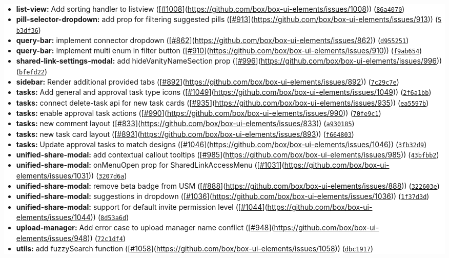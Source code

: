 * **list-view:** Add sorting handler to listview ([[#1008](https://github.com/box/box-ui-elements/pull/1008)](https://github.com/box/box-ui-elements/issues/1008)) ([`86a4070`](https://github.com/box/box-ui-elements/commit[`86a4070`](https://github.com/box/box-ui-elements/commit/86a4070)))
* **pill-selector-dropdown:** add prop for filtering suggested pills ([[#913](https://github.com/box/box-ui-elements/pull/913)](https://github.com/box/box-ui-elements/issues/913)) ([`5b3df36`](https://github.com/box/box-ui-elements/commit[`5b3df36`](https://github.com/box/box-ui-elements/commit/5b3df36)))
* **query-bar:** implement connector dropdown ([[#862](https://github.com/box/box-ui-elements/pull/862)](https://github.com/box/box-ui-elements/issues/862)) ([`d955251`](https://github.com/box/box-ui-elements/commit[`d955251`](https://github.com/box/box-ui-elements/commit/d955251)))
* **query-bar:** Implement multi enum in filter button ([[#910](https://github.com/box/box-ui-elements/pull/910)](https://github.com/box/box-ui-elements/issues/910)) ([`f9ab654`](https://github.com/box/box-ui-elements/commit[`f9ab654`](https://github.com/box/box-ui-elements/commit/f9ab654)))
* **shared-link-settings-modal:** add hideVanityNameSection prop ([[#996](https://github.com/box/box-ui-elements/pull/996)](https://github.com/box/box-ui-elements/issues/996)) ([`bfefd22`](https://github.com/box/box-ui-elements/commit[`bfefd22`](https://github.com/box/box-ui-elements/commit/bfefd22)))
* **sidebar:** Render additional provided tabs ([[#892](https://github.com/box/box-ui-elements/pull/892)](https://github.com/box/box-ui-elements/issues/892)) ([`7c29c7e`](https://github.com/box/box-ui-elements/commit[`7c29c7e`](https://github.com/box/box-ui-elements/commit/7c29c7e)))
* **tasks:** Add general and approval task type icons ([[#1049](https://github.com/box/box-ui-elements/pull/1049)](https://github.com/box/box-ui-elements/issues/1049)) ([`2f6a1bb`](https://github.com/box/box-ui-elements/commit[`2f6a1bb`](https://github.com/box/box-ui-elements/commit/2f6a1bb)))
* **tasks:** connect delete-task api for new task cards ([[#935](https://github.com/box/box-ui-elements/pull/935)](https://github.com/box/box-ui-elements/issues/935)) ([`ea5597b`](https://github.com/box/box-ui-elements/commit[`ea5597b`](https://github.com/box/box-ui-elements/commit/ea5597b)))
* **tasks:** enable approval task actions ([[#990](https://github.com/box/box-ui-elements/pull/990)](https://github.com/box/box-ui-elements/issues/990)) ([`70fe9c1`](https://github.com/box/box-ui-elements/commit[`70fe9c1`](https://github.com/box/box-ui-elements/commit/70fe9c1)))
* **tasks:** new comment layout ([[#833](https://github.com/box/box-ui-elements/pull/833)](https://github.com/box/box-ui-elements/issues/833)) ([`a930185`](https://github.com/box/box-ui-elements/commit[`a930185`](https://github.com/box/box-ui-elements/commit/a930185)))
* **tasks:** new task card layout ([[#893](https://github.com/box/box-ui-elements/pull/893)](https://github.com/box/box-ui-elements/issues/893)) ([`f664803`](https://github.com/box/box-ui-elements/commit[`f664803`](https://github.com/box/box-ui-elements/commit/f664803)))
* **tasks:** Update approval tasks to match designs ([[#1046](https://github.com/box/box-ui-elements/pull/1046)](https://github.com/box/box-ui-elements/issues/1046)) ([`3fb32d9`](https://github.com/box/box-ui-elements/commit[`3fb32d9`](https://github.com/box/box-ui-elements/commit/3fb32d9)))
* **unified-share-modal:** add contextual callout tooltips ([[#985](https://github.com/box/box-ui-elements/pull/985)](https://github.com/box/box-ui-elements/issues/985)) ([`43bfbb2`](https://github.com/box/box-ui-elements/commit[`43bfbb2`](https://github.com/box/box-ui-elements/commit/43bfbb2)))
* **unified-share-modal:** onMenuOpen prop for SharedLinkAccessMenu ([[#1031](https://github.com/box/box-ui-elements/pull/1031)](https://github.com/box/box-ui-elements/issues/1031)) ([`3207d6a`](https://github.com/box/box-ui-elements/commit[`3207d6a`](https://github.com/box/box-ui-elements/commit/3207d6a)))
* **unified-share-modal:** remove beta badge from USM ([[#888](https://github.com/box/box-ui-elements/pull/888)](https://github.com/box/box-ui-elements/issues/888)) ([`322603e`](https://github.com/box/box-ui-elements/commit[`322603e`](https://github.com/box/box-ui-elements/commit/322603e)))
* **unified-share-modal:** suggestions in dropdown ([[#1036](https://github.com/box/box-ui-elements/pull/1036)](https://github.com/box/box-ui-elements/issues/1036)) ([`1f37d3d`](https://github.com/box/box-ui-elements/commit[`1f37d3d`](https://github.com/box/box-ui-elements/commit/1f37d3d)))
* **unified-share-modal:** support for default invite permission level ([[#1044](https://github.com/box/box-ui-elements/pull/1044)](https://github.com/box/box-ui-elements/issues/1044)) ([`8d53a6d`](https://github.com/box/box-ui-elements/commit[`8d53a6d`](https://github.com/box/box-ui-elements/commit/8d53a6d)))
* **upload-manager:** Add error case to upload manager name conflict ([[#948](https://github.com/box/box-ui-elements/pull/948)](https://github.com/box/box-ui-elements/issues/948)) ([`72c1df4`](https://github.com/box/box-ui-elements/commit[`72c1df4`](https://github.com/box/box-ui-elements/commit/72c1df4)))
* **utils:** add fuzzySearch function ([[#1058](https://github.com/box/box-ui-elements/pull/1058)](https://github.com/box/box-ui-elements/issues/1058)) ([`dbc1917`](https://github.com/box/box-ui-elements/commit[`dbc1917`](https://github.com/box/box-ui-elements/commit/dbc1917)))